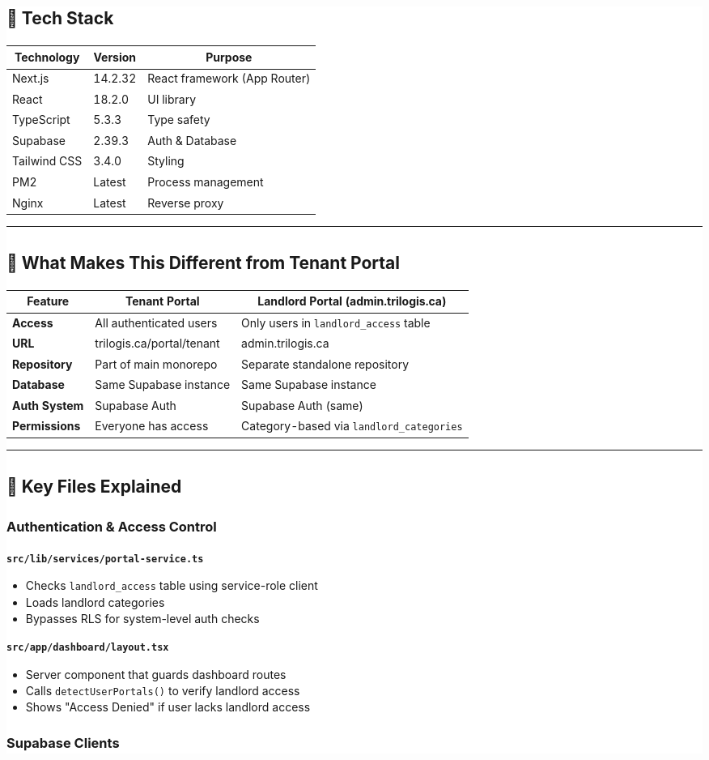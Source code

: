 
## 🔧 Tech Stack

| Technology | Version | Purpose |
|------------|---------|---------|
| Next.js | 14.2.32 | React framework (App Router) |
| React | 18.2.0 | UI library |
| TypeScript | 5.3.3 | Type safety |
| Supabase | 2.39.3 | Auth & Database |
| Tailwind CSS | 3.4.0 | Styling |
| PM2 | Latest | Process management |
| Nginx | Latest | Reverse proxy |

---

## 🎯 What Makes This Different from Tenant Portal

| Feature | Tenant Portal | Landlord Portal (admin.trilogis.ca) |
|---------|---------------|-------------------------------------|
| **Access** | All authenticated users | Only users in `landlord_access` table |
| **URL** | trilogis.ca/portal/tenant | admin.trilogis.ca |
| **Repository** | Part of main monorepo | Separate standalone repository |
| **Database** | Same Supabase instance | Same Supabase instance |
| **Auth System** | Supabase Auth | Supabase Auth (same) |
| **Permissions** | Everyone has access | Category-based via `landlord_categories` |

---

## 📝 Key Files Explained

### Authentication & Access Control

**`src/lib/services/portal-service.ts`**
- Checks `landlord_access` table using service-role client
- Loads landlord categories
- Bypasses RLS for system-level auth checks

**`src/app/dashboard/layout.tsx`**
- Server component that guards dashboard routes
- Calls `detectUserPortals()` to verify landlord access
- Shows "Access Denied" if user lacks landlord access

### Supabase Clients
